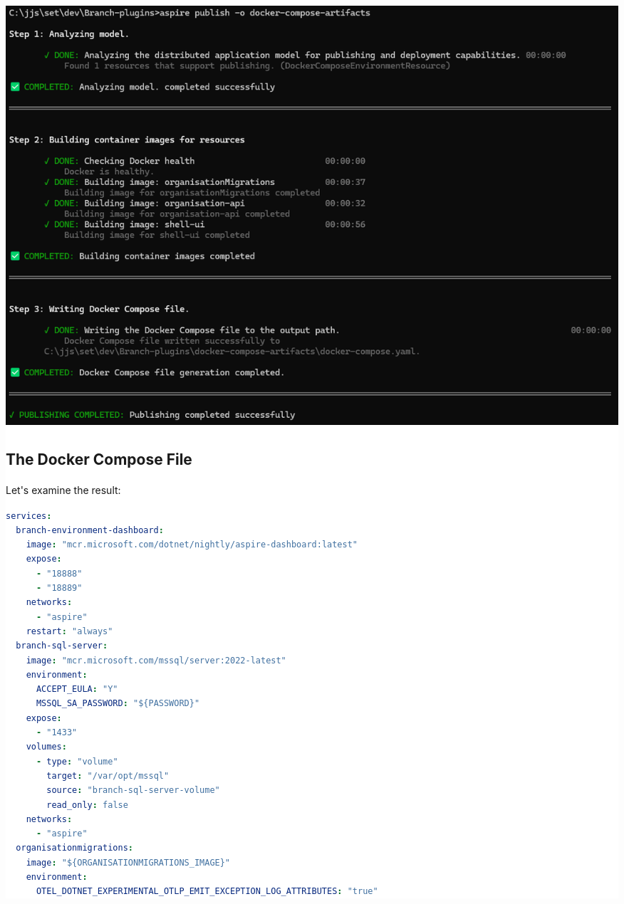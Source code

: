 ![Aspire Publish Command](image.png)

## The Docker Compose File

Let's examine the result:

```yaml
services:
  branch-environment-dashboard:
    image: "mcr.microsoft.com/dotnet/nightly/aspire-dashboard:latest"
    expose:
      - "18888"
      - "18889"
    networks:
      - "aspire"
    restart: "always"
  branch-sql-server:
    image: "mcr.microsoft.com/mssql/server:2022-latest"
    environment:
      ACCEPT_EULA: "Y"
      MSSQL_SA_PASSWORD: "${PASSWORD}"
    expose:
      - "1433"
    volumes:
      - type: "volume"
        target: "/var/opt/mssql"
        source: "branch-sql-server-volume"
        read_only: false
    networks:
      - "aspire"
  organisationmigrations:
    image: "${ORGANISATIONMIGRATIONS_IMAGE}"
    environment:
      OTEL_DOTNET_EXPERIMENTAL_OTLP_EMIT_EXCEPTION_LOG_ATTRIBUTES: "true"
```